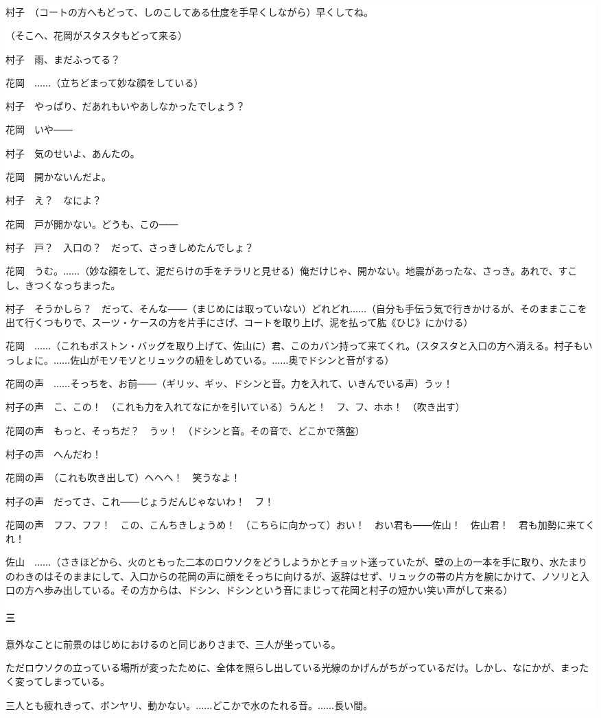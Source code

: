 村子　（コートの方へもどって、しのこしてある仕度を手早くしながら）早くしてね。


（そこへ、花岡がスタスタもどって来る）



村子　雨、まだふってる？

花岡　……（立ちどまって妙な顔をしている）

村子　やっぱり、だあれもいやあしなかったでしょう？

花岡　いや――

村子　気のせいよ、あんたの。

花岡　開かないんだよ。

村子　え？　なによ？

花岡　戸が開かない。どうも、この――

村子　戸？　入口の？　だって、さっきしめたんでしょ？

花岡　うむ。……（妙な顔をして、泥だらけの手をチラリと見せる）俺だけじゃ、開かない。地震があったな、さっき。あれで、すこし、きつくなっちまった。

村子　そうかしら？　だって、そんな――（まじめには取っていない）どれどれ……（自分も手伝う気で行きかけるが、そのままここを出て行くつもりで、スーツ・ケースの方を片手にさげ、コートを取り上げ、泥を払って肱《ひじ》にかける）

花岡　……（これもボストン・バッグを取り上げて、佐山に）君、このカバン持って来てくれ。（スタスタと入口の方へ消える。村子もいっしょに。……佐山がモソモソとリュックの紐をしめている。……奥でドシンと音がする）

花岡の声　……そっちを、お前――（ギリッ、ギッ、ドシンと音。力を入れて、いきんでいる声）うッ！

村子の声　こ、この！　（これも力を入れてなにかを引いている）うんと！　フ、フ、ホホ！　（吹き出す）

花岡の声　もっと、そっちだ？　うッ！　（ドシンと音。その音で、どこかで落盤）

村子の声　へんだわ！

花岡の声　（これも吹き出して）ヘヘヘ！　笑うなよ！

村子の声　だってさ、これ――じょうだんじゃないわ！　フ！

花岡の声　フフ、フフ！　この、こんちきしょうめ！　（こちらに向かって）おい！　おい君も――佐山！　佐山君！　君も加勢に来てくれ！

佐山　……（さきほどから、火のともった二本のロウソクをどうしようかとチョット迷っていたが、壁の上の一本を手に取り、水たまりのわきのはそのままにして、入口からの花岡の声に顔をそっちに向けるが、返辞はせず、リュックの帯の片方を腕にかけて、ノソリと入口の方へ歩み出している。その方からは、ドシン、ドシンという音にまじって花岡と村子の短かい笑い声がして来る）



#### 三





意外なことに前景のはじめにおけるのと同じありさまで、三人が坐っている。

ただロウソクの立っている場所が変ったために、全体を照らし出している光線のかげんがちがっているだけ。しかし、なにかが、まったく変ってしまっている。

三人とも疲れきって、ボンヤリ、動かない。……どこかで水のたれる音。……長い間。





